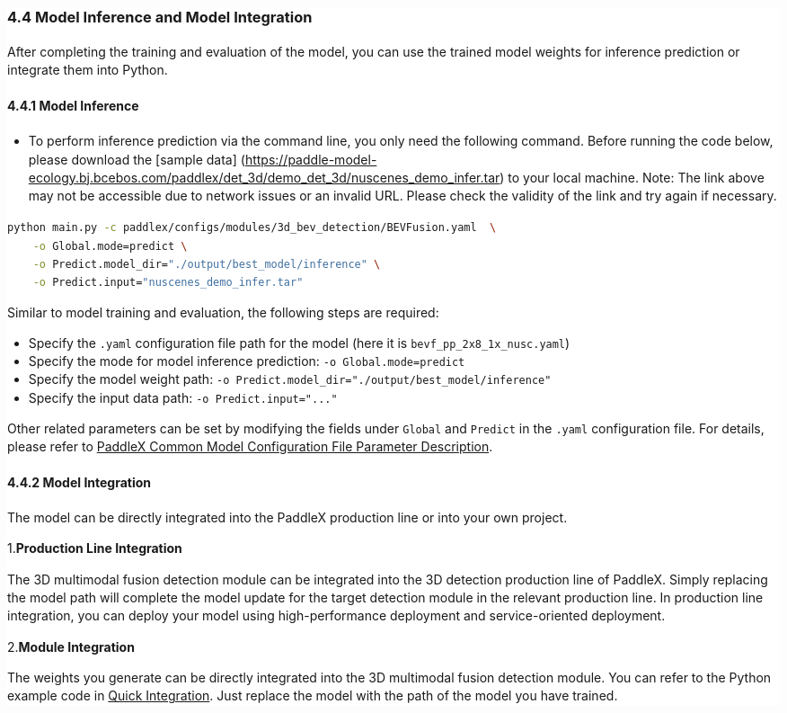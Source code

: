 ### <b>4.4 Model Inference and Model Integration</b>
After completing the training and evaluation of the model, you can use the trained model weights for inference prediction or integrate them into Python.

#### 4.4.1 Model Inference

* To perform inference prediction via the command line, you only need the following command. Before running the code below, please download the [sample data] (<url id="cui26flkfv3k7i3hp2og" type="url" status="failed" title="" wc="0">https://paddle-model-ecology.bj.bcebos.com/paddlex/det_3d/demo_det_3d/nuscenes_demo_infer.tar) to your local machine.</url> Note: The link above may not be accessible due to network issues or an invalid URL. Please check the validity of the link and try again if necessary.

```bash
python main.py -c paddlex/configs/modules/3d_bev_detection/BEVFusion.yaml  \
    -o Global.mode=predict \
    -o Predict.model_dir="./output/best_model/inference" \
    -o Predict.input="nuscenes_demo_infer.tar"
```

Similar to model training and evaluation, the following steps are required:

* Specify the `.yaml` configuration file path for the model (here it is `bevf_pp_2x8_1x_nusc.yaml`)
* Specify the mode for model inference prediction: `-o Global.mode=predict`
* Specify the model weight path: `-o Predict.model_dir="./output/best_model/inference"`
* Specify the input data path: `-o Predict.input="..."`

Other related parameters can be set by modifying the fields under `Global` and `Predict` in the `.yaml` configuration file. For details, please refer to [PaddleX Common Model Configuration File Parameter Description](../../instructions/config_parameters_common.en.md).

#### 4.4.2 Model Integration
The model can be directly integrated into the PaddleX production line or into your own project.

1.<b>Production Line Integration</b>

The 3D multimodal fusion detection module can be integrated into the 3D detection production line of PaddleX. Simply replacing the model path will complete the model update for the target detection module in the relevant production line. In production line integration, you can deploy your model using high-performance deployment and service-oriented deployment.

2.<b>Module Integration</b>

The weights you generate can be directly integrated into the 3D multimodal fusion detection module. You can refer to the Python example code in [Quick Integration](). Just replace the model with the path of the model you have trained.

